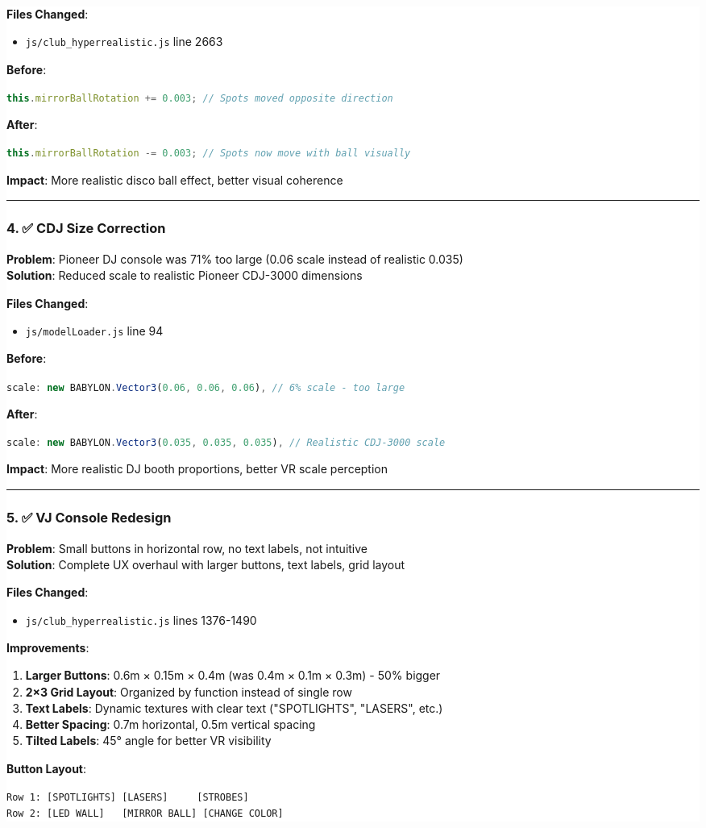 **Files Changed**:
- `js/club_hyperrealistic.js` line 2663

**Before**:
```javascript
this.mirrorBallRotation += 0.003; // Spots moved opposite direction
```

**After**:
```javascript
this.mirrorBallRotation -= 0.003; // Spots now move with ball visually
```

**Impact**: More realistic disco ball effect, better visual coherence

---

### 4. ✅ CDJ Size Correction
**Problem**: Pioneer DJ console was 71% too large (0.06 scale instead of realistic 0.035)  
**Solution**: Reduced scale to realistic Pioneer CDJ-3000 dimensions

**Files Changed**:
- `js/modelLoader.js` line 94

**Before**:
```javascript
scale: new BABYLON.Vector3(0.06, 0.06, 0.06), // 6% scale - too large
```

**After**:
```javascript
scale: new BABYLON.Vector3(0.035, 0.035, 0.035), // Realistic CDJ-3000 scale
```

**Impact**: More realistic DJ booth proportions, better VR scale perception

---

### 5. ✅ VJ Console Redesign
**Problem**: Small buttons in horizontal row, no text labels, not intuitive  
**Solution**: Complete UX overhaul with larger buttons, text labels, grid layout

**Files Changed**:
- `js/club_hyperrealistic.js` lines 1376-1490

**Improvements**:
1. **Larger Buttons**: 0.6m × 0.15m × 0.4m (was 0.4m × 0.1m × 0.3m) - 50% bigger
2. **2×3 Grid Layout**: Organized by function instead of single row
3. **Text Labels**: Dynamic textures with clear text ("SPOTLIGHTS", "LASERS", etc.)
4. **Better Spacing**: 0.7m horizontal, 0.5m vertical spacing
5. **Tilted Labels**: 45° angle for better VR visibility

**Button Layout**:
```
Row 1: [SPOTLIGHTS] [LASERS]     [STROBES]
Row 2: [LED WALL]   [MIRROR BALL] [CHANGE COLOR]
```
